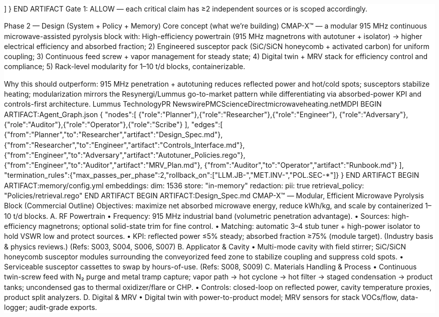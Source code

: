  ]
 }
 END ARTIFACT
Gate 1: ALLOW — each critical claim has ≥2 independent sources or is scoped accordingly.

Phase 2 — Design (System + Policy + Memory)
Core concept (what we’re building)
CMAP-X™ — a modular 915 MHz continuous microwave-assisted pyrolysis block with:
High-efficiency powertrain (915 MHz magnetrons with autotuner + isolator) → higher electrical efficiency and absorbed fraction; 2) Engineered susceptor pack (SiC/SiCN honeycomb + activated carbon) for uniform coupling; 3) Continuous feed screw + vapor management for steady state; 4) Digital twin + MRV stack for efficiency control and compliance; 5) Rack-level modularity for 1–10 t/d blocks, containerizable.


Why this should outperform: 915 MHz penetration + autotuning reduces reflected power and hot/cold spots; susceptors stabilize heating; modularization mirrors the Resynergi/Lummus go-to-market pattern while differentiating via absorbed-power KPI and controls-first architecture. Lummus TechnologyPR NewswirePMCScienceDirectmicrowaveheating.netMDPI
BEGIN ARTIFACT:Agent_Graph.json
 {
 "nodes":[
 {"role":"Planner"},{"role":"Researcher"},{"role":"Engineer"},
 {"role":"Adversary"},{"role":"Auditor"},{"role":"Operator"},{"role":"Scribe"}
 ],
 "edges":[
 {"from":"Planner","to":"Researcher","artifact":"Design_Spec.md"},
 {"from":"Researcher","to":"Engineer","artifact":"Controls_Interface.md"},
 {"from":"Engineer","to":"Adversary","artifact":"Autotuner_Policies.rego"},
 {"from":"Engineer","to":"Auditor","artifact":"MRV_Plan.md"},
 {"from":"Auditor","to":"Operator","artifact":"Runbook.md"}
 ],
 "termination_rules":{"max_passes_per_phase":2,"rollback_on":["LLM.JB-","MET.INV-","POL.SEC-*"]}
 }
 END ARTIFACT
BEGIN ARTIFACT:memory/config.yml
 embeddings:
 dim: 1536
 store: "in-memory"
 redaction:
 pii: true
 retrieval_policy: "Policies/retrieval.rego"
 END ARTIFACT
BEGIN ARTIFACT:Design_Spec.md
CMAP-X™ — Modular, Efficient Microwave Pyrolysis Block (Commercial Outline)
Objectives: maximize net absorbed microwave energy, reduce kWh/kg, and scale by containerized 1–10 t/d blocks.
A. RF Powertrain
 • Frequency: 915 MHz industrial band (volumetric penetration advantage).
 • Sources: high-efficiency magnetrons; optional solid-state trim for fine control.
 • Matching: automatic 3–4 stub tuner + high-power isolator to hold VSWR low and protect sources.
 • KPI: reflected power ≤5% steady; absorbed fraction ≥75% (module target). (Industry basis & physics reviews.)
 (Refs: S003, S004, S006, S007)
B. Applicator & Cavity
 • Multi-mode cavity with field stirrer; SiC/SiCN honeycomb susceptor modules surrounding the conveyorized feed zone to stabilize coupling and suppress cold spots.
 • Serviceable susceptor cassettes to swap by hours-of-use. (Refs: S008, S009)
C. Materials Handling & Process
 • Continuous twin-screw feed with N₂ purge and metal tramp capture; vapor path → hot cyclone → hot filter → staged condensation → product tanks; uncondensed gas to thermal oxidizer/flare or CHP.
 • Controls: closed-loop on reflected power, cavity temperature proxies, product split analyzers.
D. Digital & MRV
 • Digital twin with power-to-product model; MRV sensors for stack VOCs/flow, data-logger; audit-grade exports.